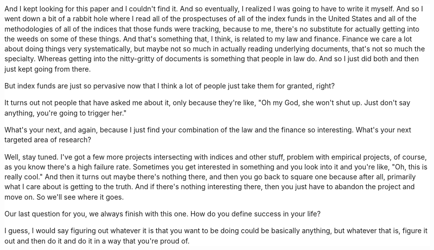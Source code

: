 And I kept looking for this paper and I couldn't find it. And so eventually, I realized I was going to have to write it myself. And so I went down a bit of a rabbit hole where I read all of the prospectuses of all of the index funds in the United States and all of the methodologies of all of the indices that those funds were tracking, because to me, there's no substitute for actually getting into the weeds on some of these things. And that's something that, I think, is related to my law and finance. Finance we care a lot about doing things very systematically, but maybe not so much in actually reading underlying documents, that's not so much the specialty. Whereas getting into the nitty-gritty of documents is something that people in law do. And so I just did both and then just kept going from there.

But index funds are just so pervasive now that I think a lot of people just take them for granted, right?

It turns out not people that have asked me about it, only because they're like, "Oh my God, she won't shut up. Just don't say anything, you're going to trigger her."

What's your next, and again, because I just find your combination of the law and the finance so interesting. What's your next targeted area of research?

Well, stay tuned. I've got a few more projects intersecting with indices and other stuff, problem with empirical projects, of course, as you know there's a high failure rate. Sometimes you get interested in something and you look into it and you're like, "Oh, this is really cool." And then it turns out maybe there's nothing there, and then you go back to square one because after all, primarily what I care about is getting to the truth. And if there's nothing interesting there, then you just have to abandon the project and move on. So we'll see where it goes.

Our last question for you, we always finish with this one. How do you define success in your life?

I guess, I would say figuring out whatever it is that you want to be doing could be basically anything, but whatever that is, figure it out and then do it and do it in a way that you're proud of.